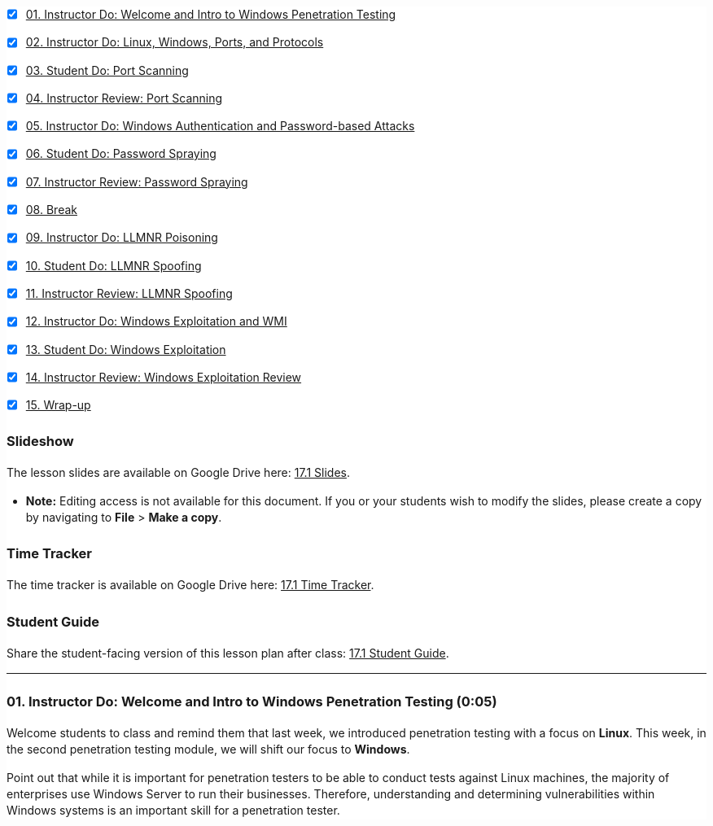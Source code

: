 - [x] [01. Instructor Do: Welcome and Intro to Windows Penetration Testing](LessonPlan.md#01-instructor-do-welcome-and-intro-to-windows-penetration-testing-005)
- [x] [02. Instructor Do: Linux, Windows, Ports, and Protocols](LessonPlan.md#02-instructor-do-linux-windows-ports-and-protocols-010)
- [x] [03. Student Do: Port Scanning](LessonPlan.md#03-student-do-port-scanning-010)
- [x] [04. Instructor Review: Port Scanning](LessonPlan.md#04-instructor-review-port-scanning-010)
- [x] [05. Instructor Do: Windows Authentication and Password-based Attacks](LessonPlan.md#05-instructor-do-windows-authentication-and-password-based-attacks-020)
- [x] [06. Student Do: Password Spraying](LessonPlan.md#06-student-do-password-spraying-020)
- [x] [07. Instructor Review: Password Spraying](LessonPlan.md#07-instructor-review-password-spraying-010)
- [x] [08. Break](LessonPlan.md#08-break-010)
- [x] [09. Instructor Do: LLMNR Poisoning](LessonPlan.md#09-instructor-do-llmnr-poisoning-015)
- [x] [10. Student Do: LLMNR Spoofing](LessonPlan.md#10-student-do-llmnr-spoofing-020)
- [x] [11. Instructor Review: LLMNR Spoofing](LessonPlan.md#11-instructor-review-llmnr-spoofing-010)
- [x] [12. Instructor Do: Windows Exploitation and WMI](LessonPlan.md#12-instructor-do-windows-exploitation-and-wmi-015)
- [x] [13. Student Do: Windows Exploitation](LessonPlan.md#13-student-do-windows-exploitation-015)
- [x] [14. Instructor Review: Windows Exploitation Review](LessonPlan.md#14-instructor-review-windows-exploitation-review-010)
- [x] [15. Wrap-up](LessonPlan.md#15-wrap-up)


### Slideshow

The lesson slides are available on Google Drive here: [17.1 Slides](https://docs.google.com/presentation/d/1kmtfy2GITMYpRtMWpfM-Y3HfW3-Aq_Cm9QDfy0Tv2Zo/). 

- **Note:** Editing access is not available for this document. If you or your students wish to modify the slides, please create a copy by navigating to **File** > **Make a copy**.

### Time Tracker

The time tracker is available on Google Drive here: [17.1 Time Tracker](https://docs.google.com/spreadsheets/d/1BZPEnRG47XfYcPDV_fIJ3InD9S94CJkzQs4rprkq3hg/edit#gid=0). 

### Student Guide

Share the student-facing version of this lesson plan after class: [17.1 Student Guide](studentguide.md).

-------

### 01. Instructor Do: Welcome and Intro to Windows Penetration Testing (0:05)

Welcome students to class and remind them that last week, we introduced penetration testing with a focus on **Linux**. This week, in the second penetration testing module, we will shift our focus to **Windows**.

Point out that while it is important for penetration testers to be able to conduct tests against Linux machines, the majority of enterprises use Windows Server to run their businesses. Therefore, understanding and determining vulnerabilities within Windows systems is an important skill for a penetration tester.
